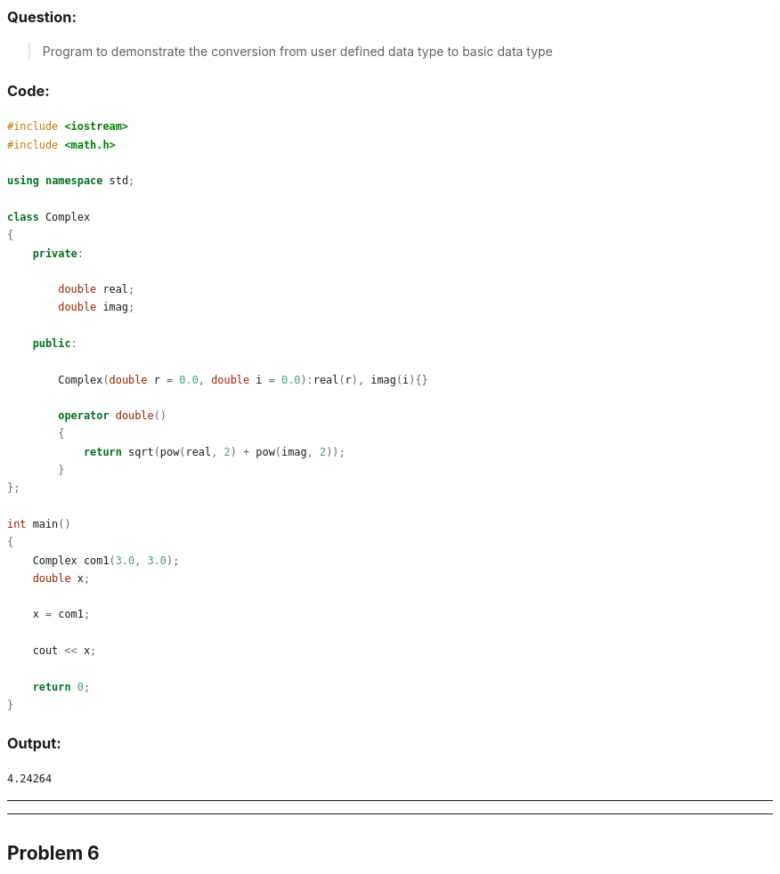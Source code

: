 ### Question:

> Program to demonstrate the conversion from user defined data type to basic data type

### Code:

```cpp
#include <iostream>
#include <math.h>

using namespace std;
 
class Complex
{
    private:
    
        double real;
        double imag;
     
    public:
       
        Complex(double r = 0.0, double i = 0.0):real(r), imag(i){}

        operator double()
        {
            return sqrt(pow(real, 2) + pow(imag, 2));
        }
};
 
int main()
{
    Complex com1(3.0, 3.0);
    double x;

    x = com1;

    cout << x;
    
    return 0;
}
```

### Output:

```
4.24264

```

---
---

## Problem 6
